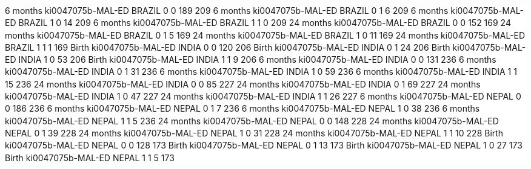 6 months    ki0047075b-MAL-ED          BRAZIL                         0                  0      189    209
6 months    ki0047075b-MAL-ED          BRAZIL                         0                  1        6    209
6 months    ki0047075b-MAL-ED          BRAZIL                         1                  0       14    209
6 months    ki0047075b-MAL-ED          BRAZIL                         1                  1        0    209
24 months   ki0047075b-MAL-ED          BRAZIL                         0                  0      152    169
24 months   ki0047075b-MAL-ED          BRAZIL                         0                  1        5    169
24 months   ki0047075b-MAL-ED          BRAZIL                         1                  0       11    169
24 months   ki0047075b-MAL-ED          BRAZIL                         1                  1        1    169
Birth       ki0047075b-MAL-ED          INDIA                          0                  0      120    206
Birth       ki0047075b-MAL-ED          INDIA                          0                  1       24    206
Birth       ki0047075b-MAL-ED          INDIA                          1                  0       53    206
Birth       ki0047075b-MAL-ED          INDIA                          1                  1        9    206
6 months    ki0047075b-MAL-ED          INDIA                          0                  0      131    236
6 months    ki0047075b-MAL-ED          INDIA                          0                  1       31    236
6 months    ki0047075b-MAL-ED          INDIA                          1                  0       59    236
6 months    ki0047075b-MAL-ED          INDIA                          1                  1       15    236
24 months   ki0047075b-MAL-ED          INDIA                          0                  0       85    227
24 months   ki0047075b-MAL-ED          INDIA                          0                  1       69    227
24 months   ki0047075b-MAL-ED          INDIA                          1                  0       47    227
24 months   ki0047075b-MAL-ED          INDIA                          1                  1       26    227
6 months    ki0047075b-MAL-ED          NEPAL                          0                  0      186    236
6 months    ki0047075b-MAL-ED          NEPAL                          0                  1        7    236
6 months    ki0047075b-MAL-ED          NEPAL                          1                  0       38    236
6 months    ki0047075b-MAL-ED          NEPAL                          1                  1        5    236
24 months   ki0047075b-MAL-ED          NEPAL                          0                  0      148    228
24 months   ki0047075b-MAL-ED          NEPAL                          0                  1       39    228
24 months   ki0047075b-MAL-ED          NEPAL                          1                  0       31    228
24 months   ki0047075b-MAL-ED          NEPAL                          1                  1       10    228
Birth       ki0047075b-MAL-ED          NEPAL                          0                  0      128    173
Birth       ki0047075b-MAL-ED          NEPAL                          0                  1       13    173
Birth       ki0047075b-MAL-ED          NEPAL                          1                  0       27    173
Birth       ki0047075b-MAL-ED          NEPAL                          1                  1        5    173